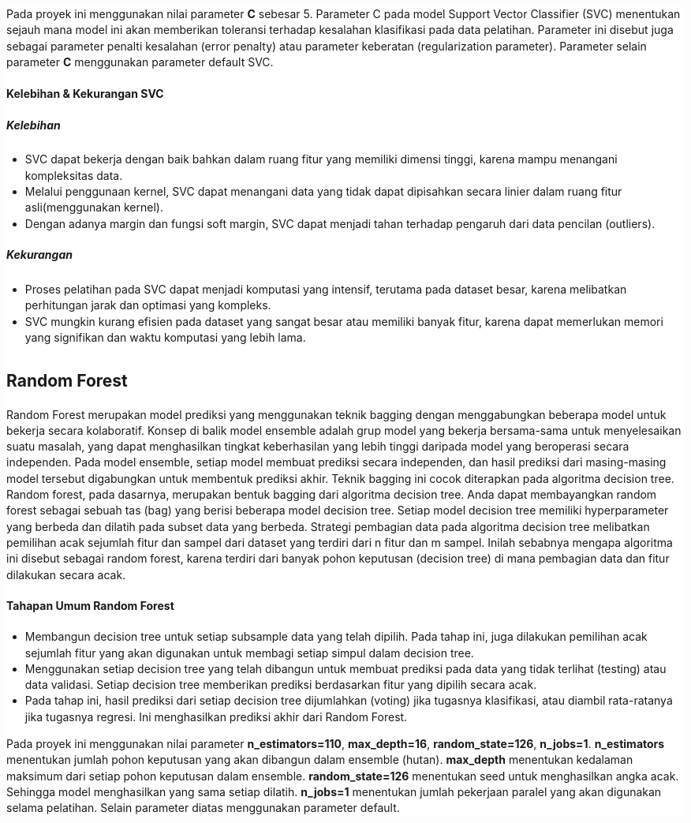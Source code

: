 Pada proyek ini menggunakan nilai parameter <strong>C</strong> sebesar 5. Parameter C pada model Support Vector Classifier (SVC) menentukan sejauh mana model ini akan memberikan toleransi terhadap kesalahan klasifikasi pada data pelatihan. Parameter ini disebut juga sebagai parameter penalti kesalahan (error penalty) atau parameter keberatan (regularization parameter). Parameter selain parameter <strong>C</strong> menggunakan parameter default SVC.
#### Kelebihan & Kekurangan SVC
##### Kelebihan 
+ SVC dapat bekerja dengan baik bahkan dalam ruang fitur yang memiliki dimensi tinggi, karena mampu menangani kompleksitas data.
+ Melalui penggunaan kernel, SVC dapat menangani data yang tidak dapat dipisahkan secara linier dalam ruang fitur asli(menggunakan kernel).
+ Dengan adanya margin dan fungsi soft margin, SVC dapat menjadi tahan terhadap pengaruh dari data pencilan (outliers).

##### Kekurangan
+ Proses pelatihan pada SVC dapat menjadi komputasi yang intensif, terutama pada dataset besar, karena melibatkan perhitungan jarak dan optimasi yang kompleks.
+ SVC mungkin kurang efisien pada dataset yang sangat besar atau memiliki banyak fitur, karena dapat memerlukan memori yang signifikan dan waktu komputasi yang lebih lama.

## Random Forest
Random Forest merupakan model prediksi yang menggunakan teknik bagging dengan menggabungkan beberapa model untuk bekerja secara kolaboratif. Konsep di balik model ensemble adalah grup model yang bekerja bersama-sama untuk menyelesaikan suatu masalah, yang dapat menghasilkan tingkat keberhasilan yang lebih tinggi daripada model yang beroperasi secara independen. Pada model ensemble, setiap model membuat prediksi secara independen, dan hasil prediksi dari masing-masing model tersebut digabungkan untuk membentuk prediksi akhir.
Teknik bagging ini cocok diterapkan pada algoritma decision tree. Random forest, pada dasarnya, merupakan bentuk bagging dari algoritma decision tree. Anda dapat membayangkan random forest sebagai sebuah tas (bag) yang berisi beberapa model decision tree. Setiap model decision tree memiliki hyperparameter yang berbeda dan dilatih pada subset data yang berbeda. Strategi pembagian data pada algoritma decision tree melibatkan pemilihan acak sejumlah fitur dan sampel dari dataset yang terdiri dari n fitur dan m sampel.
Inilah sebabnya mengapa algoritma ini disebut sebagai random forest, karena terdiri dari banyak pohon keputusan (decision tree) di mana pembagian data dan fitur dilakukan secara acak.

#### Tahapan Umum Random Forest
+ Membangun decision tree untuk setiap subsample data yang telah dipilih. Pada tahap ini, juga dilakukan pemilihan acak sejumlah fitur yang akan digunakan untuk membagi setiap simpul dalam decision tree.
+ Menggunakan setiap decision tree yang telah dibangun untuk membuat prediksi pada data yang tidak terlihat (testing) atau data validasi. Setiap decision tree memberikan prediksi berdasarkan fitur yang dipilih secara acak.
+ Pada tahap ini, hasil prediksi dari setiap decision tree dijumlahkan (voting) jika tugasnya klasifikasi, atau diambil rata-ratanya jika tugasnya regresi. Ini menghasilkan prediksi akhir dari Random Forest.

Pada proyek ini menggunakan nilai parameter <strong>n_estimators=110</strong>, <strong>max_depth=16</strong>, <strong>random_state=126</strong>, <strong>n_jobs=1</strong>. <strong>n_estimators</strong> menentukan jumlah pohon keputusan yang akan dibangun dalam ensemble (hutan). <strong>max_depth</strong>  menentukan kedalaman maksimum dari setiap pohon keputusan dalam ensemble. <strong>random_state=126</strong> menentukan seed untuk menghasilkan angka acak. Sehingga model menghasilkan yang sama setiap dilatih.  <strong>n_jobs=1</strong> menentukan jumlah pekerjaan paralel yang akan digunakan selama pelatihan. Selain parameter diatas menggunakan parameter default.
